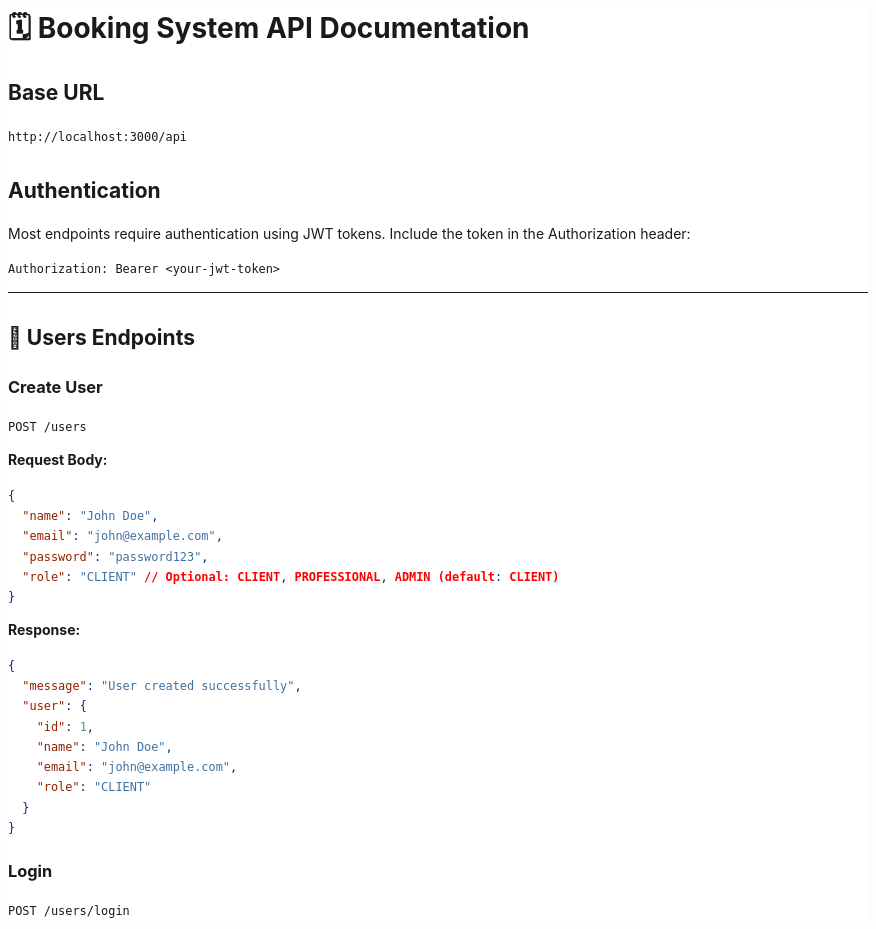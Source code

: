 # 🗓️ Booking System API Documentation

## Base URL
```
http://localhost:3000/api
```

## Authentication
Most endpoints require authentication using JWT tokens. Include the token in the Authorization header:
```
Authorization: Bearer <your-jwt-token>
```

---

## 👥 Users Endpoints

### Create User
```http
POST /users
```

**Request Body:**
```json
{
  "name": "John Doe",
  "email": "john@example.com",
  "password": "password123",
  "role": "CLIENT" // Optional: CLIENT, PROFESSIONAL, ADMIN (default: CLIENT)
}
```

**Response:**
```json
{
  "message": "User created successfully",
  "user": {
    "id": 1,
    "name": "John Doe",
    "email": "john@example.com",
    "role": "CLIENT"
  }
}
```

### Login
```http
POST /users/login
```
